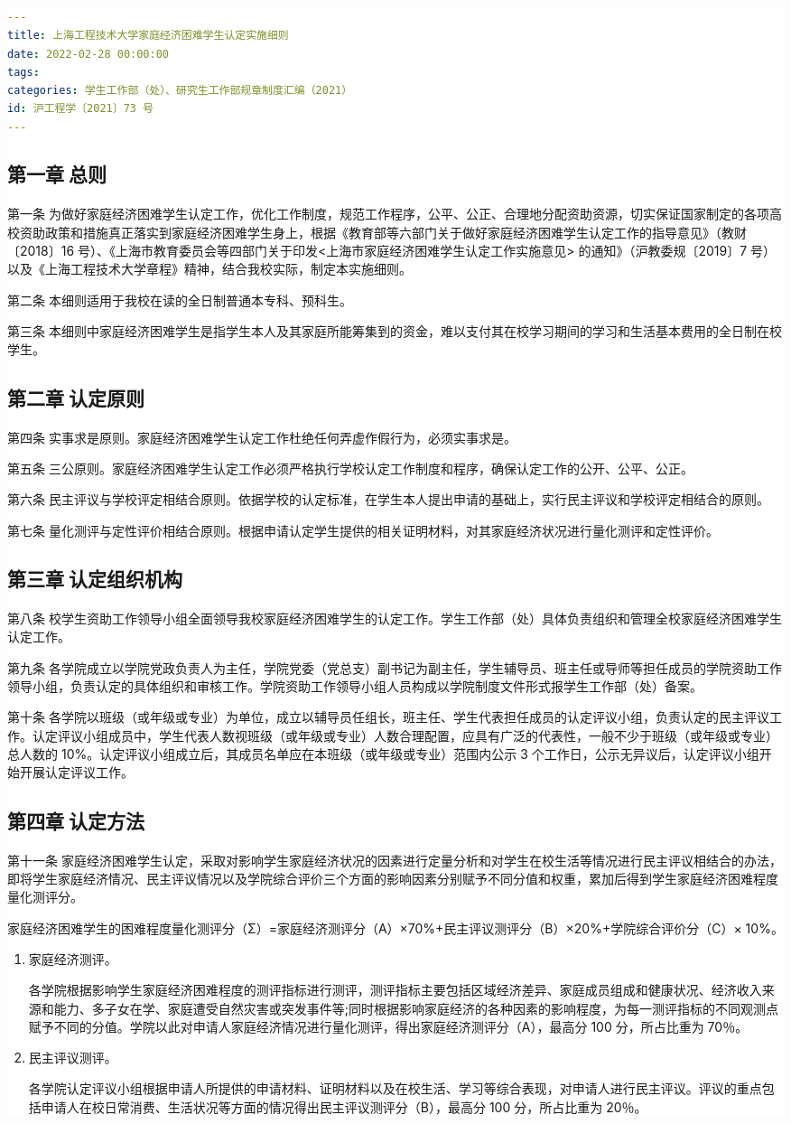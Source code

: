 ```yaml
---
title: 上海工程技术大学家庭经济困难学生认定实施细则
date: 2022-02-28 00:00:00
tags: 
categories: 学生工作部（处）、研究生工作部规章制度汇编（2021）
id: 沪工程学〔2021〕73 号
---
```


## 第一章 总则

第一条 为做好家庭经济困难学生认定工作，优化工作制度，规范工作程序，公平、公正、合理地分配资助资源，切实保证国家制定的各项高校资助政策和措施真正落实到家庭经济困难学生身上，根据《教育部等六部门关于做好家庭经济困难学生认定工作的指导意见》（教财〔2018〕16 号）、《上海市教育委员会等四部门关于印发<上海市家庭经济困难学生认定工作实施意见> 的通知》（沪教委规〔2019〕7 号）以及《上海工程技术大学章程》精神，结合我校实际，制定本实施细则。

第二条 本细则适用于我校在读的全日制普通本专科、预科生。

第三条 本细则中家庭经济困难学生是指学生本人及其家庭所能筹集到的资金，难以支付其在校学习期间的学习和生活基本费用的全日制在校学生。

## 第二章 认定原则

第四条 实事求是原则。家庭经济困难学生认定工作杜绝任何弄虚作假行为，必须实事求是。

第五条 三公原则。家庭经济困难学生认定工作必须严格执行学校认定工作制度和程序，确保认定工作的公开、公平、公正。

第六条 民主评议与学校评定相结合原则。依据学校的认定标准，在学生本人提出申请的基础上，实行民主评议和学校评定相结合的原则。

第七条 量化测评与定性评价相结合原则。根据申请认定学生提供的相关证明材料，对其家庭经济状况进行量化测评和定性评价。

## 第三章 认定组织机构

第八条 校学生资助工作领导小组全面领导我校家庭经济困难学生的认定工作。学生工作部（处）具体负责组织和管理全校家庭经济困难学生认定工作。

第九条 各学院成立以学院党政负责人为主任，学院党委（党总支）副书记为副主任，学生辅导员、班主任或导师等担任成员的学院资助工作领导小组，负责认定的具体组织和审核工作。学院资助工作领导小组人员构成以学院制度文件形式报学生工作部（处）备案。

第十条 各学院以班级（或年级或专业）为单位，成立以辅导员任组长，班主任、学生代表担任成员的认定评议小组，负责认定的民主评议工作。认定评议小组成员中，学生代表人数视班级（或年级或专业）人数合理配置，应具有广泛的代表性，一般不少于班级（或年级或专业）总人数的 10%。认定评议小组成立后，其成员名单应在本班级（或年级或专业）范围内公示 3 个工作日，公示无异议后，认定评议小组开始开展认定评议工作。

## 第四章 认定方法

第十一条 家庭经济困难学生认定，采取对影响学生家庭经济状况的因素进行定量分析和对学生在校生活等情况进行民主评议相结合的办法，即将学生家庭经济情况、民主评议情况以及学院综合评价三个方面的影响因素分别赋予不同分值和权重，累加后得到学生家庭经济困难程度量化测评分。

家庭经济困难学生的困难程度量化测评分（Σ）=家庭经济测评分（A）×70%+民主评议测评分（B）×20%+学院综合评价分（C）× 10%。

1. 家庭经济测评。
   
   各学院根据影响学生家庭经济困难程度的测评指标进行测评，测评指标主要包括区域经济差异、家庭成员组成和健康状况、经济收入来源和能力、多子女在学、家庭遭受自然灾害或突发事件等;同时根据影响家庭经济的各种因素的影响程度，为每一测评指标的不同观测点赋予不同的分值。学院以此对申请人家庭经济情况进行量化测评，得出家庭经济测评分（A），最高分 100 分，所占比重为 70％。

2. 民主评议测评。
   
   各学院认定评议小组根据申请人所提供的申请材料、证明材料以及在校生活、学习等综合表现，对申请人进行民主评议。评议的重点包括申请人在校日常消费、生活状况等方面的情况得出民主评议测评分（B），最高分 100 分，所占比重为 20％。
